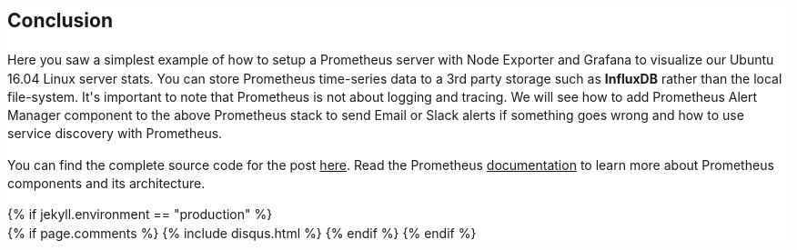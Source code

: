 ## Conclusion

Here you saw a simplest example of how to setup a Prometheus server with Node Exporter and Grafana to visualize our Ubuntu 16.04 Linux server stats. You can store Prometheus time-series data to a 3rd party storage such as **InfluxDB** rather than the local file-system. It's important to note that Prometheus is not about logging and tracing. We will see how to add Prometheus Alert Manager component to the above Prometheus stack to send Email or Slack alerts if something goes wrong and how to use service discovery with Prometheus.

You can find the complete source code for the post <a href="https://github.com/kjanshair/docker-prometheus" class="underline" target="_blank">here</a>. Read the Prometheus <a href="https://prometheus.io/docs/" class="underline" target="_blank">documentation</a> to learn more about Prometheus components and its architecture.

{% if jekyll.environment == "production" %}    
    {% if page.comments %}
         {% include disqus.html %}
    {% endif %}
{% endif %}